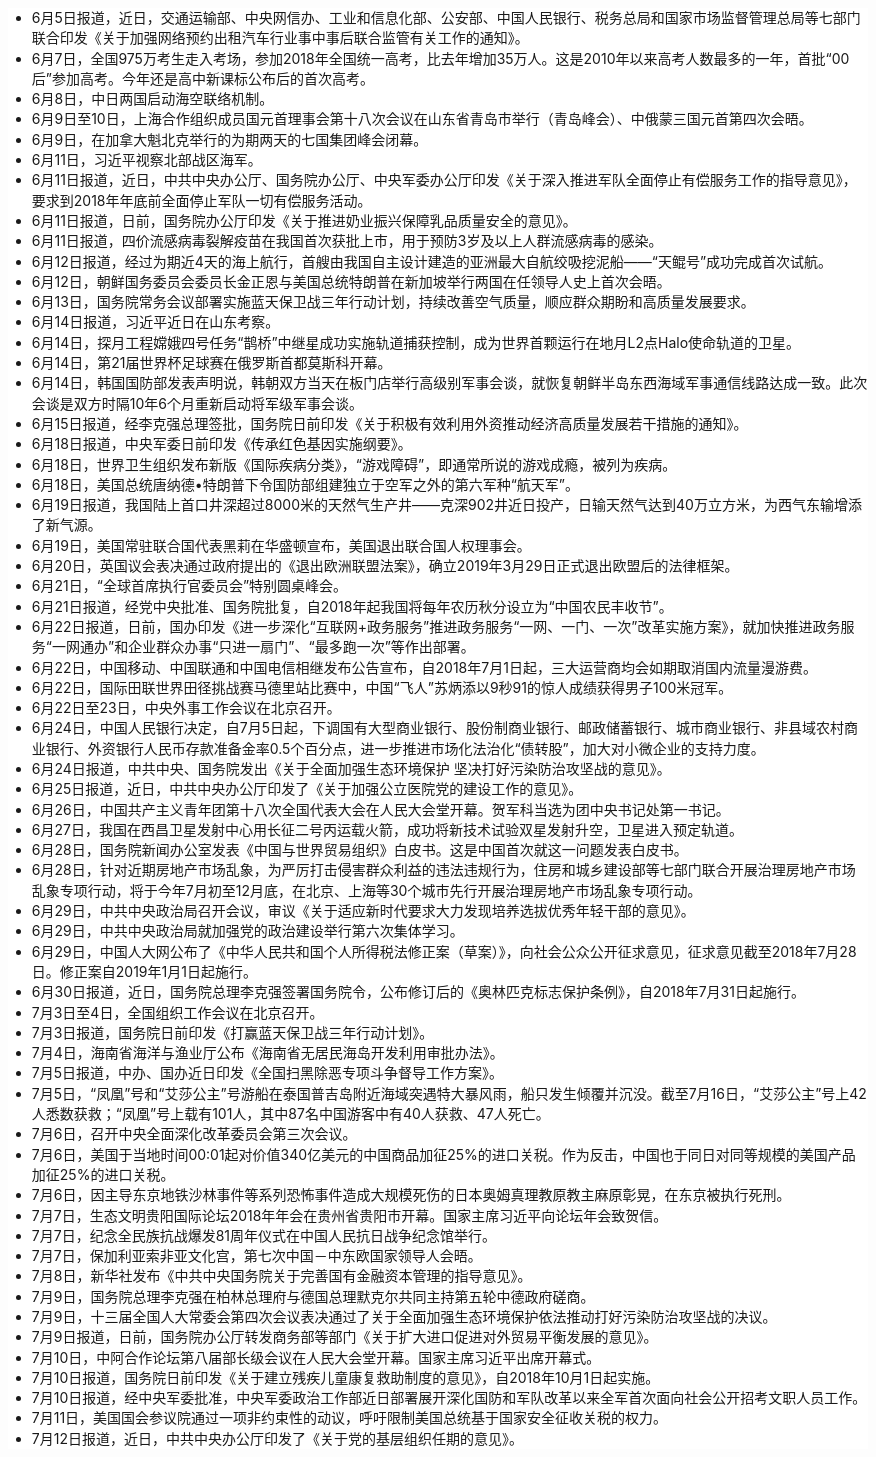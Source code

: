 - 6月5日报道，近日，交通运输部、中央网信办、工业和信息化部、公安部、中国人民银行、税务总局和国家市场监督管理总局等七部门联合印发《关于加强网络预约出租汽车行业事中事后联合监管有关工作的通知》。
- 6月7日，全国975万考生走入考场，参加2018年全国统一高考，比去年增加35万人。这是2010年以来高考人数最多的一年，首批“00后”参加高考。今年还是高中新课标公布后的首次高考。
- 6月8日，中日两国启动海空联络机制。
- 6月9日至10日，上海合作组织成员国元首理事会第十八次会议在山东省青岛市举行（青岛峰会）、中俄蒙三国元首第四次会晤。
- 6月9日，在加拿大魁北克举行的为期两天的七国集团峰会闭幕。
- 6月11日，习近平视察北部战区海军。
- 6月11日报道，近日，中共中央办公厅、国务院办公厅、中央军委办公厅印发《关于深入推进军队全面停止有偿服务工作的指导意见》，要求到2018年年底前全面停止军队一切有偿服务活动。
- 6月11日报道，日前，国务院办公厅印发《关于推进奶业振兴保障乳品质量安全的意见》。
- 6月11日报道，四价流感病毒裂解疫苗在我国首次获批上市，用于预防3岁及以上人群流感病毒的感染。
- 6月12日报道，经过为期近4天的海上航行，首艘由我国自主设计建造的亚洲最大自航绞吸挖泥船——“天鲲号”成功完成首次试航。
- 6月12日，朝鲜国务委员会委员长金正恩与美国总统特朗普在新加坡举行两国在任领导人史上首次会晤。
- 6月13日，国务院常务会议部署实施蓝天保卫战三年行动计划，持续改善空气质量，顺应群众期盼和高质量发展要求。
- 6月14日报道，习近平近日在山东考察。
- 6月14日，探月工程嫦娥四号任务“鹊桥”中继星成功实施轨道捕获控制，成为世界首颗运行在地月L2点Halo使命轨道的卫星。
- 6月14日，第21届世界杯足球赛在俄罗斯首都莫斯科开幕。
- 6月14日，韩国国防部发表声明说，韩朝双方当天在板门店举行高级别军事会谈，就恢复朝鲜半岛东西海域军事通信线路达成一致。此次会谈是双方时隔10年6个月重新启动将军级军事会谈。
- 6月15日报道，经李克强总理签批，国务院日前印发《关于积极有效利用外资推动经济高质量发展若干措施的通知》。
- 6月18日报道，中央军委日前印发《传承红色基因实施纲要》。
- 6月18日，世界卫生组织发布新版《国际疾病分类》，“游戏障碍”，即通常所说的游戏成瘾，被列为疾病。
- 6月18日，美国总统唐纳德•特朗普下令国防部组建独立于空军之外的第六军种“航天军”。
- 6月19日报道，我国陆上首口井深超过8000米的天然气生产井——克深902井近日投产，日输天然气达到40万立方米，为西气东输增添了新气源。
- 6月19日，美国常驻联合国代表黑莉在华盛顿宣布，美国退出联合国人权理事会。
- 6月20日，英国议会表决通过政府提出的《退出欧洲联盟法案》，确立2019年3月29日正式退出欧盟后的法律框架。
- 6月21日，“全球首席执行官委员会”特别圆桌峰会。
- 6月21日报道，经党中央批准、国务院批复，自2018年起我国将每年农历秋分设立为“中国农民丰收节”。
- 6月22日报道，日前，国办印发《进一步深化“互联网+政务服务”推进政务服务“一网、一门、一次”改革实施方案》，就加快推进政务服务“一网通办”和企业群众办事“只进一扇门”、“最多跑一次”等作出部署。
- 6月22日，中国移动、中国联通和中国电信相继发布公告宣布，自2018年7月1日起，三大运营商均会如期取消国内流量漫游费。
- 6月22日，国际田联世界田径挑战赛马德里站比赛中，中国“飞人”苏炳添以9秒91的惊人成绩获得男子100米冠军。
- 6月22日至23日，中央外事工作会议在北京召开。
- 6月24日，中国人民银行决定，自7月5日起，下调国有大型商业银行、股份制商业银行、邮政储蓄银行、城市商业银行、非县域农村商业银行、外资银行人民币存款准备金率0.5个百分点，进一步推进市场化法治化“债转股”，加大对小微企业的支持力度。
- 6月24日报道，中共中央、国务院发出《关于全面加强生态环境保护 坚决打好污染防治攻坚战的意见》。
- 6月25日报道，近日，中共中央办公厅印发了《关于加强公立医院党的建设工作的意见》。
- 6月26日，中国共产主义青年团第十八次全国代表大会在人民大会堂开幕。贺军科当选为团中央书记处第一书记。
- 6月27日，我国在西昌卫星发射中心用长征二号丙运载火箭，成功将新技术试验双星发射升空，卫星进入预定轨道。
- 6月28日，国务院新闻办公室发表《中国与世界贸易组织》白皮书。这是中国首次就这一问题发表白皮书。
- 6月28日，针对近期房地产市场乱象，为严厉打击侵害群众利益的违法违规行为，住房和城乡建设部等七部门联合开展治理房地产市场乱象专项行动，将于今年7月初至12月底，在北京、上海等30个城市先行开展治理房地产市场乱象专项行动。
- 6月29日，中共中央政治局召开会议，审议《关于适应新时代要求大力发现培养选拔优秀年轻干部的意见》。
- 6月29日，中共中央政治局就加强党的政治建设举行第六次集体学习。
- 6月29日，中国人大网公布了《中华人民共和国个人所得税法修正案（草案）》，向社会公众公开征求意见，征求意见截至2018年7月28日。修正案自2019年1月1日起施行。
- 6月30日报道，近日，国务院总理李克强签署国务院令，公布修订后的《奥林匹克标志保护条例》，自2018年7月31日起施行。
- 7月3日至4日，全国组织工作会议在北京召开。
- 7月3日报道，国务院日前印发《打赢蓝天保卫战三年行动计划》。
- 7月4日，海南省海洋与渔业厅公布《海南省无居民海岛开发利用审批办法》。
- 7月5日报道，中办、国办近日印发《全国扫黑除恶专项斗争督导工作方案》。
- 7月5日，“凤凰”号和“艾莎公主”号游船在泰国普吉岛附近海域突遇特大暴风雨，船只发生倾覆并沉没。截至7月16日，“艾莎公主”号上42人悉数获救；“凤凰”号上载有101人，其中87名中国游客中有40人获救、47人死亡。
- 7月6日，召开中央全面深化改革委员会第三次会议。
- 7月6日，美国于当地时间00:01起对价值340亿美元的中国商品加征25%的进口关税。作为反击，中国也于同日对同等规模的美国产品加征25%的进口关税。
- 7月6日，因主导东京地铁沙林事件等系列恐怖事件造成大规模死伤的日本奥姆真理教原教主麻原彰晃，在东京被执行死刑。
- 7月7日，生态文明贵阳国际论坛2018年年会在贵州省贵阳市开幕。国家主席习近平向论坛年会致贺信。
- 7月7日，纪念全民族抗战爆发81周年仪式在中国人民抗日战争纪念馆举行。
- 7月7日，保加利亚索非亚文化宫，第七次中国－中东欧国家领导人会晤。
- 7月8日，新华社发布《中共中央国务院关于完善国有金融资本管理的指导意见》。
- 7月9日，国务院总理李克强在柏林总理府与德国总理默克尔共同主持第五轮中德政府磋商。
- 7月9日，十三届全国人大常委会第四次会议表决通过了关于全面加强生态环境保护依法推动打好污染防治攻坚战的决议。
- 7月9日报道，日前，国务院办公厅转发商务部等部门《关于扩大进口促进对外贸易平衡发展的意见》。
- 7月10日，中阿合作论坛第八届部长级会议在人民大会堂开幕。国家主席习近平出席开幕式。
- 7月10日报道，国务院日前印发《关于建立残疾儿童康复救助制度的意见》，自2018年10月1日起实施。
- 7月10日报道，经中央军委批准，中央军委政治工作部近日部署展开深化国防和军队改革以来全军首次面向社会公开招考文职人员工作。
- 7月11日，美国国会参议院通过一项非约束性的动议，呼吁限制美国总统基于国家安全征收关税的权力。
- 7月12日报道，近日，中共中央办公厅印发了《关于党的基层组织任期的意见》。